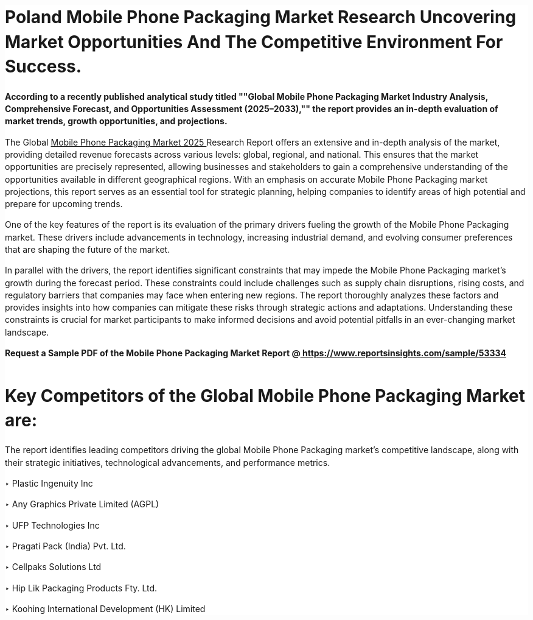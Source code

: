 # Poland Mobile Phone Packaging Market Research Uncovering Market Opportunities And The Competitive Environment For Success.

<strong>According to a recently published analytical study titled ""Global Mobile Phone Packaging Market Industry Analysis, Comprehensive Forecast, and Opportunities Assessment (2025–2033),"" the report provides an in-depth evaluation of market trends, growth opportunities, and projections.</strong>

 The Global <a href=https://www.reportsinsights.com/sample/53334>Mobile Phone Packaging Market 2025 </a> Research Report offers an extensive and in-depth analysis of the market, providing detailed revenue forecasts across various levels: global, regional, and national. This ensures that the market opportunities are precisely represented, allowing businesses and stakeholders to gain a comprehensive understanding of the opportunities available in different geographical regions. With an emphasis on accurate Mobile Phone Packaging market projections, this report serves as an essential tool for strategic planning, helping companies to identify areas of high potential and prepare for upcoming trends.

One of the key features of the report is its evaluation of the primary drivers fueling the growth of the Mobile Phone Packaging market. These drivers include advancements in technology, increasing industrial demand, and evolving consumer preferences that are shaping the future of the market. 

In parallel with the drivers, the report identifies significant constraints that may impede the Mobile Phone Packaging market’s growth during the forecast period. These constraints could include challenges such as supply chain disruptions, rising costs, and regulatory barriers that companies may face when entering new regions. The report thoroughly analyzes these factors and provides insights into how companies can mitigate these risks through strategic actions and adaptations. Understanding these constraints is crucial for market participants to make informed decisions and avoid potential pitfalls in an ever-changing market landscape.

<strong>Request a Sample PDF of the Mobile Phone Packaging Market Report </strong><strong>@<a href=https://www.reportsinsights.com/sample/53334> https://www.reportsinsights.com/sample/53334</a></strong></font>

# <strong>Key Competitors of the Global Mobile Phone Packaging Market are:</strong>

The report identifies leading competitors driving the global Mobile Phone Packaging market’s competitive landscape, along with their strategic initiatives, technological advancements, and performance metrics.

‣ Plastic Ingenuity Inc

‣ Any Graphics Private Limited (AGPL)

‣ UFP Technologies Inc

‣ Pragati Pack (India) Pvt. Ltd.

‣ Cellpaks Solutions Ltd

‣ Hip Lik Packaging Products Fty. Ltd.

‣ Koohing International Development (HK) Limited
